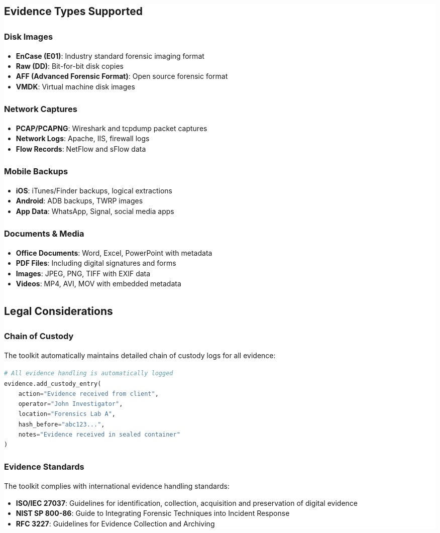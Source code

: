 ## Evidence Types Supported

### Disk Images
- **EnCase (E01)**: Industry standard forensic imaging format
- **Raw (DD)**: Bit-for-bit disk copies
- **AFF (Advanced Forensic Format)**: Open source forensic format
- **VMDK**: Virtual machine disk images

### Network Captures
- **PCAP/PCAPNG**: Wireshark and tcpdump packet captures
- **Network Logs**: Apache, IIS, firewall logs
- **Flow Records**: NetFlow and sFlow data

### Mobile Backups
- **iOS**: iTunes/Finder backups, logical extractions
- **Android**: ADB backups, TWRP images
- **App Data**: WhatsApp, Signal, social media apps

### Documents & Media
- **Office Documents**: Word, Excel, PowerPoint with metadata
- **PDF Files**: Including digital signatures and forms
- **Images**: JPEG, PNG, TIFF with EXIF data
- **Videos**: MP4, AVI, MOV with embedded metadata

## Legal Considerations

### Chain of Custody

The toolkit automatically maintains detailed chain of custody logs for all evidence:

```python
# All evidence handling is automatically logged
evidence.add_custody_entry(
    action="Evidence received from client",
    operator="John Investigator",
    location="Forensics Lab A",
    hash_before="abc123...",
    notes="Evidence received in sealed container"
)
```

### Evidence Standards

The toolkit complies with international evidence handling standards:

- **ISO/IEC 27037**: Guidelines for identification, collection, acquisition and preservation of digital evidence
- **NIST SP 800-86**: Guide to Integrating Forensic Techniques into Incident Response
- **RFC 3227**: Guidelines for Evidence Collection and Archiving
